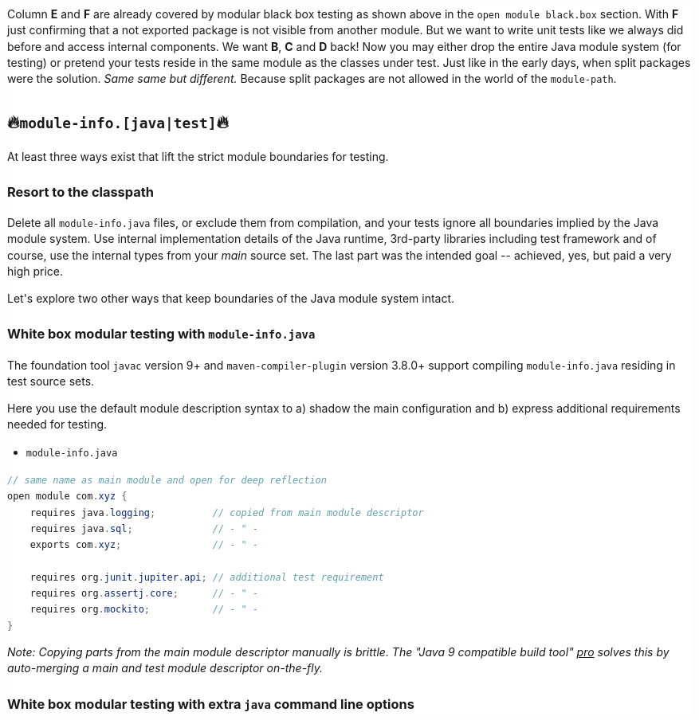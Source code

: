 Column **E** and **F** are already covered by modular black box testing as shown above in the `open module black.box` section.
With **F** just confirming that a not exported package is not visible from another module.
But we want to write unit tests like we always did before and access internal components. We want **B**, **C** and **D** back!
Now you may either drop the entire Java module system (for testing) or pretend your tests reside in the same module as the classes under test.
Just like in the early days, when split packages were the solution.
_Same same but different._
Because split packages are not allowed in the world of the `module-path`.

## 🔥`module-info.[java|test]`🔥

At least three ways exist that lift the strict module boundaries for testing.

### Resort to the classpath

Delete all `module-info.java` files, or exclude them from compilation, and your tests ignore all boundaries implied by the Java module system.
Use internal implementation details of the Java runtime, 3rd-party libraries including test framework and of course, use the internal types from your _main_ source set.
The last part was the intended goal -- achieved, yes, but paid a very high price.

Let's explore two other ways that keep boundaries of the Java module system intact.

### White box modular testing with `module-info.java`

The foundation tool `javac` version 9+ and `maven-compiler-plugin` version 3.8.0+ support compiling `module-info.java` residing in test source sets.

Here you use the default module description syntax to a) shadow the main configuration and b) express additional requirements needed for testing.

- `module-info.java`

```java
// same name as main module and open for deep reflection
open module com.xyz {
    requires java.logging;          // copied from main module descriptor
    requires java.sql;              // - " -
    exports com.xyz;                // - " -

    requires org.junit.jupiter.api; // additional test requirement
    requires org.assertj.core;      // - " -
    requires org.mockito;           // - " -
}
```

_Note: Copying parts from the main module descriptor manually is brittle. The "Java 9 compatible build tool" [pro](https://github.com/forax/pro) solves this by auto-merging a main and test module descriptor on-the-fly._

### White box modular testing with extra `java` command line options
